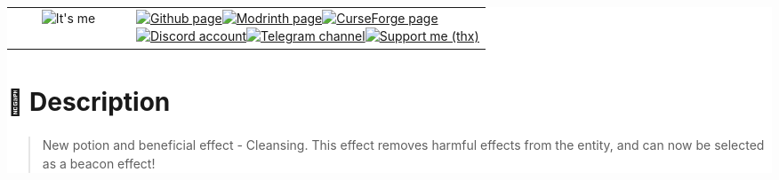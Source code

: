 <table style="width: 100%; border-collapse: collapse;">
  <tr>
    <td style="width: 124px; vertical-align: top; text-align: center;">
      <div style="display: flex; justify-content: center; align-items: center;">
        <img src="https://raw.githubusercontent.com/ZipeStudio/Vault/refs/heads/main/design/mods/main/zipestudio.png" title="It's me">
      </div>
    </td>
    <td style="vertical-align: top;">
      <div style="display: flex; flex-direction: column;">
        <div style="display: flex;">
          <a href="https://github.com/ZipeStudio/Cleansing-Potion">
            <img src="https://raw.githubusercontent.com/ZipeStudio/Vault/refs/heads/main/design/mods/main/github.png" title="Github page">
          </a>
          <a href="https://modrinth.com/project/cleansing-potion">
            <img src="https://raw.githubusercontent.com/ZipeStudio/Vault/refs/heads/main/design/mods/main/modrinth.png" title="Modrinth page">
          </a>
          <a href="https://www.curseforge.com/minecraft/mc-mods/cleansing-potion">
            <img src="https://raw.githubusercontent.com/ZipeStudio/Vault/refs/heads/main/design/mods/main/curseforge.png" title="CurseForge page">
          </a>
        </div>
        <div style="display: flex;">
          <a href="https://discord.com/invite/XmGF7rkkuY">
            <img src="https://raw.githubusercontent.com/ZipeStudio/Vault/refs/heads/main/design/mods/main/discord.png" title="Discord account">
          </a>
          <a href="https://t.me/zipeleaf">
            <img src="https://raw.githubusercontent.com/ZipeStudio/Vault/refs/heads/main/design/mods/main/telegram.png" title="Telegram channel">
          </a>
          <a href="https://ko-fi.com/zipestudio/tip">
            <img src="https://raw.githubusercontent.com/ZipeStudio/Vault/refs/heads/main/design/mods/main/support.png" title="Support me (thx)">
          </a>
        </div>
      </div>
    </td>
  </tr>
</table>

# 💬 Description

> New potion and beneficial effect - Cleansing. This effect removes harmful effects from the entity, and can now be selected as a beacon effect!

<div align="center">